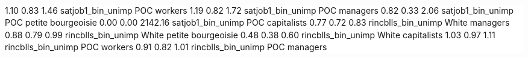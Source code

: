   </tr>
  <tr>
   <td style="text-align:right; padding-left:  2em;" indentlevel="1"> 1.10 </td>
   <td style="text-align:right;"> 0.83 </td>
   <td style="text-align:right;"> 1.46 </td>
   <td style="text-align:left;"> satjob1_bin_unimp </td>
   <td style="text-align:left;"> POC workers </td>
  </tr>
  <tr>
   <td style="text-align:right; padding-left:  2em;" indentlevel="1"> 1.19 </td>
   <td style="text-align:right;"> 0.82 </td>
   <td style="text-align:right;"> 1.72 </td>
   <td style="text-align:left;"> satjob1_bin_unimp </td>
   <td style="text-align:left;"> POC managers </td>
  </tr>
  <tr>
   <td style="text-align:right; padding-left:  2em;" indentlevel="1"> 0.82 </td>
   <td style="text-align:right;"> 0.33 </td>
   <td style="text-align:right;"> 2.06 </td>
   <td style="text-align:left;"> satjob1_bin_unimp </td>
   <td style="text-align:left;"> POC petite bourgeoisie </td>
  </tr>
  <tr>
   <td style="text-align:right; padding-left:  2em;" indentlevel="1"> 0.00 </td>
   <td style="text-align:right;"> 0.00 </td>
   <td style="text-align:right;"> 2142.16 </td>
   <td style="text-align:left;"> satjob1_bin_unimp </td>
   <td style="text-align:left;"> POC capitalists </td>
  </tr>
  <tr>
   <td style="text-align:right; padding-left:  2em;" indentlevel="1"> 0.77 </td>
   <td style="text-align:right;"> 0.72 </td>
   <td style="text-align:right;"> 0.83 </td>
   <td style="text-align:left;"> rincblls_bin_unimp </td>
   <td style="text-align:left;"> White managers </td>
  </tr>
  <tr>
   <td style="text-align:right; padding-left:  2em;" indentlevel="1"> 0.88 </td>
   <td style="text-align:right;"> 0.79 </td>
   <td style="text-align:right;"> 0.99 </td>
   <td style="text-align:left;"> rincblls_bin_unimp </td>
   <td style="text-align:left;"> White petite bourgeoisie </td>
  </tr>
  <tr>
   <td style="text-align:right; padding-left:  2em;" indentlevel="1"> 0.48 </td>
   <td style="text-align:right;"> 0.38 </td>
   <td style="text-align:right;"> 0.60 </td>
   <td style="text-align:left;"> rincblls_bin_unimp </td>
   <td style="text-align:left;"> White capitalists </td>
  </tr>
  <tr>
   <td style="text-align:right; padding-left:  2em;" indentlevel="1"> 1.03 </td>
   <td style="text-align:right;"> 0.97 </td>
   <td style="text-align:right;"> 1.11 </td>
   <td style="text-align:left;"> rincblls_bin_unimp </td>
   <td style="text-align:left;"> POC workers </td>
  </tr>
  <tr>
   <td style="text-align:right; padding-left:  2em;" indentlevel="1"> 0.91 </td>
   <td style="text-align:right;"> 0.82 </td>
   <td style="text-align:right;"> 1.01 </td>
   <td style="text-align:left;"> rincblls_bin_unimp </td>
   <td style="text-align:left;"> POC managers </td>
  </tr>